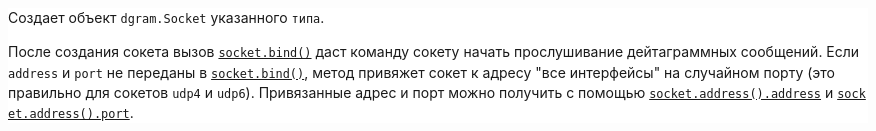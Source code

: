 Создает объект `dgram.Socket` указанного `типа`.

После создания сокета вызов [`socket.bind()`](#socketbindport-address-callback) даст команду сокету начать прослушивание дейтаграммных сообщений. Если `address` и `port` не переданы в [`socket.bind()`](#socketbindport-address-callback), метод привяжет сокет к адресу "все интерфейсы" на случайном порту (это правильно для сокетов `udp4` и `udp6`). Привязанные адрес и порт можно получить с помощью [`socket.address().address`](#socketaddress) и [`socket.address().port`](#socketaddress).

